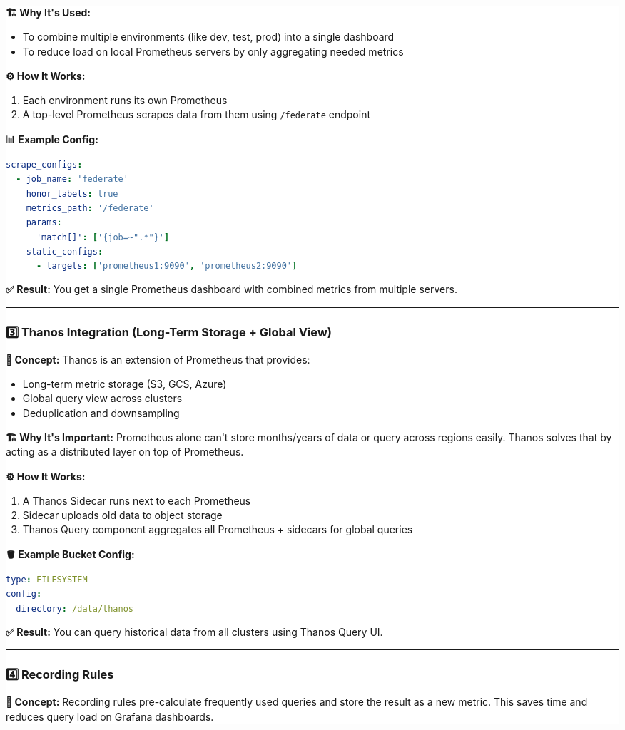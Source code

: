 **🏗️ Why It's Used:**
- To combine multiple environments (like dev, test, prod) into a single dashboard
- To reduce load on local Prometheus servers by only aggregating needed metrics

**⚙️ How It Works:**
1. Each environment runs its own Prometheus
2. A top-level Prometheus scrapes data from them using `/federate` endpoint

**📊 Example Config:**
```yaml
scrape_configs:
  - job_name: 'federate'
    honor_labels: true
    metrics_path: '/federate'
    params:
      'match[]': ['{job=~".*"}']
    static_configs:
      - targets: ['prometheus1:9090', 'prometheus2:9090']
```

**✅ Result:** You get a single Prometheus dashboard with combined metrics from multiple servers.

---

### 3️⃣ Thanos Integration (Long-Term Storage + Global View)

**🧠 Concept:**
Thanos is an extension of Prometheus that provides:
- Long-term metric storage (S3, GCS, Azure)
- Global query view across clusters
- Deduplication and downsampling

**🏗️ Why It's Important:**
Prometheus alone can't store months/years of data or query across regions easily. Thanos solves that by acting as a distributed layer on top of Prometheus.

**⚙️ How It Works:**
1. A Thanos Sidecar runs next to each Prometheus
2. Sidecar uploads old data to object storage
3. Thanos Query component aggregates all Prometheus + sidecars for global queries

**🪣 Example Bucket Config:**
```yaml
type: FILESYSTEM
config:
  directory: /data/thanos
```

**✅ Result:** You can query historical data from all clusters using Thanos Query UI.

---

### 4️⃣ Recording Rules

**🧠 Concept:**
Recording rules pre-calculate frequently used queries and store the result as a new metric. This saves time and reduces query load on Grafana dashboards.
